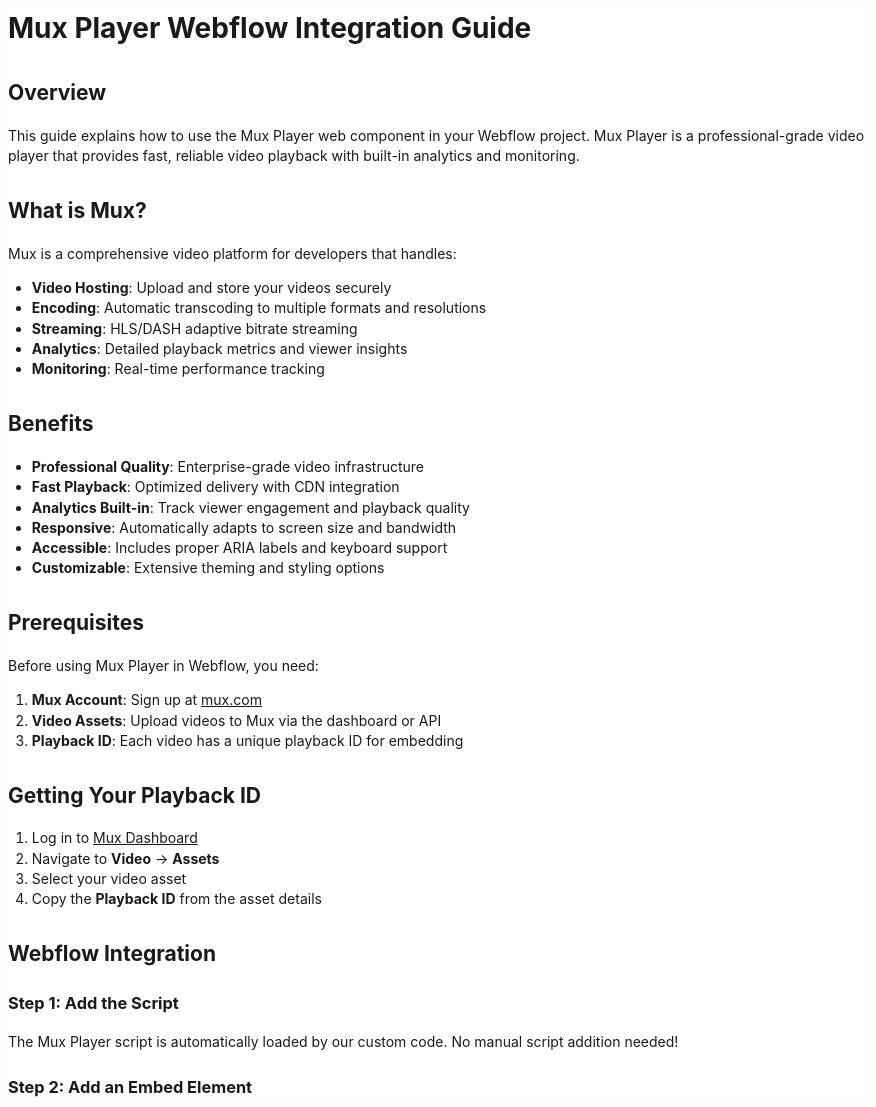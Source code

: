 # Mux Player Webflow Integration Guide

## Overview

This guide explains how to use the Mux Player web component in your Webflow project. Mux Player is a professional-grade video player that provides fast, reliable video playback with built-in analytics and monitoring.

## What is Mux?

Mux is a comprehensive video platform for developers that handles:
- **Video Hosting**: Upload and store your videos securely
- **Encoding**: Automatic transcoding to multiple formats and resolutions
- **Streaming**: HLS/DASH adaptive bitrate streaming
- **Analytics**: Detailed playback metrics and viewer insights
- **Monitoring**: Real-time performance tracking

## Benefits

- **Professional Quality**: Enterprise-grade video infrastructure
- **Fast Playback**: Optimized delivery with CDN integration
- **Analytics Built-in**: Track viewer engagement and playback quality
- **Responsive**: Automatically adapts to screen size and bandwidth
- **Accessible**: Includes proper ARIA labels and keyboard support
- **Customizable**: Extensive theming and styling options

## Prerequisites

Before using Mux Player in Webflow, you need:

1. **Mux Account**: Sign up at [mux.com](https://mux.com)
2. **Video Assets**: Upload videos to Mux via the dashboard or API
3. **Playback ID**: Each video has a unique playback ID for embedding

## Getting Your Playback ID

1. Log in to [Mux Dashboard](https://dashboard.mux.com/)
2. Navigate to **Video** → **Assets**
3. Select your video asset
4. Copy the **Playback ID** from the asset details

## Webflow Integration

### Step 1: Add the Script

The Mux Player script is automatically loaded by our custom code. No manual script addition needed!

### Step 2: Add an Embed Element
